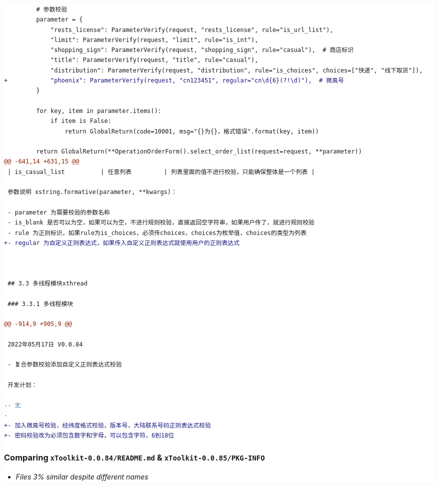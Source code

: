 ```diff
         # 参数校验
         parameter = {
             "rests_license": ParameterVerify(request, "rests_license", rule="is_url_list"),
             "limit": ParameterVerify(request, "limit", rule="is_int"),
             "shopping_sign": ParameterVerify(request, "shopping_sign", rule="casual"),  # 商店标识
             "title": ParameterVerify(request, "title", rule="casual"),
             "distribution": ParameterVerify(request, "distribution", rule="is_choices", choices=["快递", "线下取货"]),
+            "phoenix": ParameterVerify(request, "cn123451", regular="cn\d{6}(?!\d)"),  # 微鳯号
         }
 
         for key, item in parameter.items():
             if item is False:
                 return GlobalReturn(code=10001, msg="{}为{}，格式错误".format(key, item))
 
         return GlobalReturn(**OperationOrderForm().select_order_list(request=request, **parameter))
@@ -641,14 +631,15 @@
 | is_casual_list          | 任意列表         | 列表里面的值不进行校验，只能确保整体是一个列表 |
 
 参数说明 xstring.formative(parameter, **kwargs)：
 
 - parameter 为需要校验的参数名称
 - is_blank 是否可以为空，如果可以为空，不进行规则校验，直接返回空字符串，如果用户传了，就进行规则校验
 - rule 为正则标识，如果rule为is_choices，必须传choices，choices为枚举值，choices的类型为列表
+- regular 为自定义正则表达式，如果传入自定义正则表达式就使用用户的正则表达式
 
 
 
 ## 3.3 多线程模块xthread
 
 ### 3.3.1 多线程模块
 
@@ -914,9 +905,9 @@
 
 2022年05月17日 V0.0.84
 
 - 复合参数校验添加自定义正则表达式校验
 
 开发计划：
 
-- 无
-
+- 加入微鳯号校验，经纬度格式校验，版本号，大陆联系号码正则表达式校验
+- 密码校验改为必须包含数字和字母，可以包含字符，6到18位
```

### Comparing `xToolkit-0.0.84/README.md` & `xToolkit-0.0.85/PKG-INFO`

 * *Files 3% similar despite different names*
